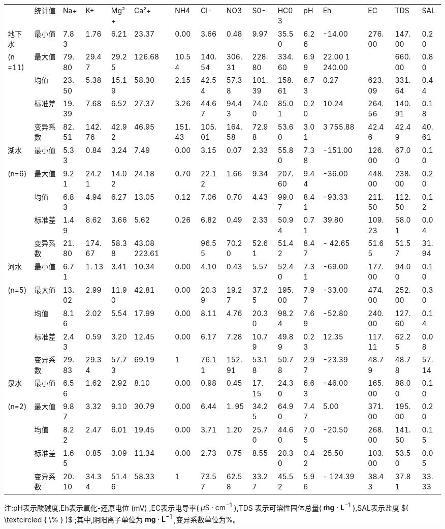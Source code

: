 <html><body><table><tr><td></td><td>统计值</td><td>Na+</td><td>K+</td><td>Mg²+</td><td>Ca²+</td><td>NH4</td><td>Cl-</td><td>NO3</td><td>S0-</td><td>HC03</td><td>pH</td><td>Eh</td><td>EC</td><td>TDS</td><td>SAL</td></tr><tr><td>地下水</td><td>最小值</td><td>7.83</td><td>1.76</td><td>6.21</td><td>23.37</td><td>0.00</td><td>3.66</td><td>0.48</td><td>9.97</td><td>35.50</td><td>6.26</td><td>-14.00</td><td>276.00</td><td>147. 00</td><td>0.20</td></tr><tr><td>(n =11)</td><td>最大值</td><td>79.80</td><td>29.47</td><td>29.25</td><td>126.68</td><td>10.54</td><td>140.54</td><td>306.31</td><td>228.80</td><td>334.60</td><td>6.99</td><td>22.00 1 240.00</td><td></td><td>660.00</td><td>0.80</td></tr><tr><td></td><td>均值</td><td>23.50</td><td>5.38</td><td>15.19</td><td>58.30</td><td>2.15</td><td>42.54</td><td>57.38</td><td>101.39</td><td>158.61</td><td>6.73</td><td>0.27</td><td>623.09</td><td>331.64</td><td>0.44</td></tr><tr><td></td><td>标准差</td><td>19.39</td><td>7.68</td><td>6.52</td><td>27.37</td><td>3.26</td><td>44.67</td><td>94.43</td><td>74.00</td><td>85.01</td><td>0.20</td><td>10.24</td><td>264.56</td><td>140.91</td><td>0.18</td></tr><tr><td></td><td>变异系数</td><td>82.51</td><td>142.76</td><td>42.92</td><td>46.95</td><td>151.43</td><td>105.01</td><td>164.58</td><td>72.98</td><td>53.60</td><td>3.01</td><td>3 755.88</td><td>42.46</td><td>42.49</td><td>40.61</td></tr><tr><td>湖水</td><td>最小值</td><td>5.33</td><td>0.84</td><td>3.24</td><td>7.49</td><td>0.00</td><td>3.15</td><td>0.07</td><td>2.33</td><td>55.80</td><td>7.38</td><td>-151.00</td><td>126.00</td><td>67.00</td><td>0.10</td></tr><tr><td>(n=6)</td><td>最大值</td><td>9.21</td><td>24.21</td><td>14.02</td><td>24.18</td><td>0.70</td><td>22.12</td><td>1.66</td><td>9.34</td><td>207.60</td><td>9.44</td><td>-36.00</td><td>448.00</td><td>238.00</td><td>0.20</td></tr><tr><td></td><td>均值</td><td>6.83</td><td>4.94</td><td>6.27</td><td>13.05</td><td>0.12</td><td>7.06</td><td>0.70</td><td>4.43</td><td>99.07</td><td>8.41</td><td>-93.33</td><td>211.50</td><td>112.50</td><td>0.12</td></tr><tr><td></td><td>标准差</td><td>1.49</td><td>8.62</td><td>3.66</td><td>5.62</td><td>0.26</td><td>6.82</td><td>0.49</td><td>2.33</td><td>50.94</td><td>0.71</td><td>39.80</td><td>109.23</td><td>58.01</td><td>0.04</td></tr><tr><td></td><td>变异系数</td><td>21.80</td><td>174.67</td><td>58.38</td><td>43.08 223.61</td><td></td><td>96.55</td><td>70.20</td><td>52.61</td><td>51.42</td><td>8.47</td><td>- 42.65</td><td>51.65</td><td>51.57</td><td>31.94</td></tr><tr><td>河水</td><td>最小值</td><td>6.71</td><td>1. 13</td><td>3.41</td><td>10.34</td><td>0.00</td><td>4.10</td><td>0.43</td><td>5.57</td><td>52.40</td><td>7.31</td><td>-69.00</td><td>177.00</td><td>94.00</td><td>0.10</td></tr><tr><td>(n=5)</td><td>最大值</td><td>13.02</td><td>2.99</td><td>11.90</td><td>42.81</td><td>0.00</td><td>20.39</td><td>19.27</td><td>37.25</td><td>195.00</td><td>7.97</td><td>-33.00</td><td>474.00</td><td>252. 00</td><td>0.30</td></tr><tr><td></td><td>均值</td><td>8.16</td><td>2.02</td><td>5.54</td><td>17.99</td><td>0.00</td><td>8.11</td><td>4.76</td><td>20.30</td><td>98.24</td><td>7.69</td><td>-52.80</td><td>240.00</td><td>127. 60</td><td>0.14</td></tr><tr><td></td><td>标准差</td><td>2.43</td><td>0.59</td><td>3.20</td><td>12.45</td><td>0.00</td><td>6.17</td><td>7.28</td><td>10.79</td><td>49.89</td><td>0.23</td><td>12.35</td><td>117. 11</td><td>62.25</td><td>0.08</td></tr><tr><td></td><td>变异系数</td><td>29.83</td><td>29.34</td><td>57.73</td><td>69.19</td><td>1</td><td>76.11</td><td>152.91</td><td>53.18</td><td>50.78</td><td>2.97</td><td>-23.39</td><td>48.79</td><td>48.78</td><td>57.14</td></tr><tr><td>泉水</td><td>最小值</td><td>6.56</td><td>1.62</td><td>2.92</td><td>8.10</td><td>0.00</td><td>0.98</td><td>0.45</td><td>17. 15</td><td>24.30</td><td>6.63</td><td>-46.00</td><td>165.00</td><td>88.00</td><td>0.10</td></tr><tr><td>(n=2)</td><td>最大值</td><td>9.87</td><td>3.32</td><td>9.10</td><td>30.79</td><td>0.00</td><td>6.44</td><td>1. 95</td><td>34.25</td><td>64.90</td><td>7.47</td><td>5.00</td><td>371.00</td><td>195.00</td><td>0.20</td></tr><tr><td></td><td>均值</td><td>8.22</td><td>2.47</td><td>6.01</td><td>19.45</td><td>0.00</td><td>3.71</td><td>1.20</td><td>25.70</td><td>44.60</td><td>7.05</td><td>-20.50</td><td>268.00</td><td>141.50</td><td>0.15</td></tr><tr><td></td><td>标准差</td><td>1.65</td><td>0.85</td><td>3.09</td><td>11.34</td><td>0.00</td><td>2.73</td><td>0.75</td><td>8.55</td><td>20.30</td><td>0.42</td><td>25.50</td><td>103.00</td><td>53.50</td><td>0.05</td></tr><tr><td></td><td>变异系数</td><td>20.10</td><td>34.34</td><td>51.46</td><td>58.33</td><td>1</td><td>73.57</td><td>62.58</td><td>33.27</td><td>45.52</td><td>5.96</td><td>- 124.39</td><td>38.43</td><td>37.81</td><td>33.33</td></tr></table></body></html>

注:pH表示酸碱度,Eh表示氧化-还原电位 $( \mathrm { m V } )$ ,EC表示电导率( $\mu \mathrm { S } \cdot \mathrm { c m } ^ { - 1 }$ ),TDS 表示可溶性固体总量( $\mathbf { \dot { m } } \mathbf { g } \cdot \mathbf { L } ^ { - 1 }$ ),SAL表示盐度 $( \textcircled { \% } )$ ;其中,阴阳离子单位为 $\mathbf { m } \mathbf { g } \cdot \mathbf { L } ^ { - 1 }$ ,变异系数单位为%。
